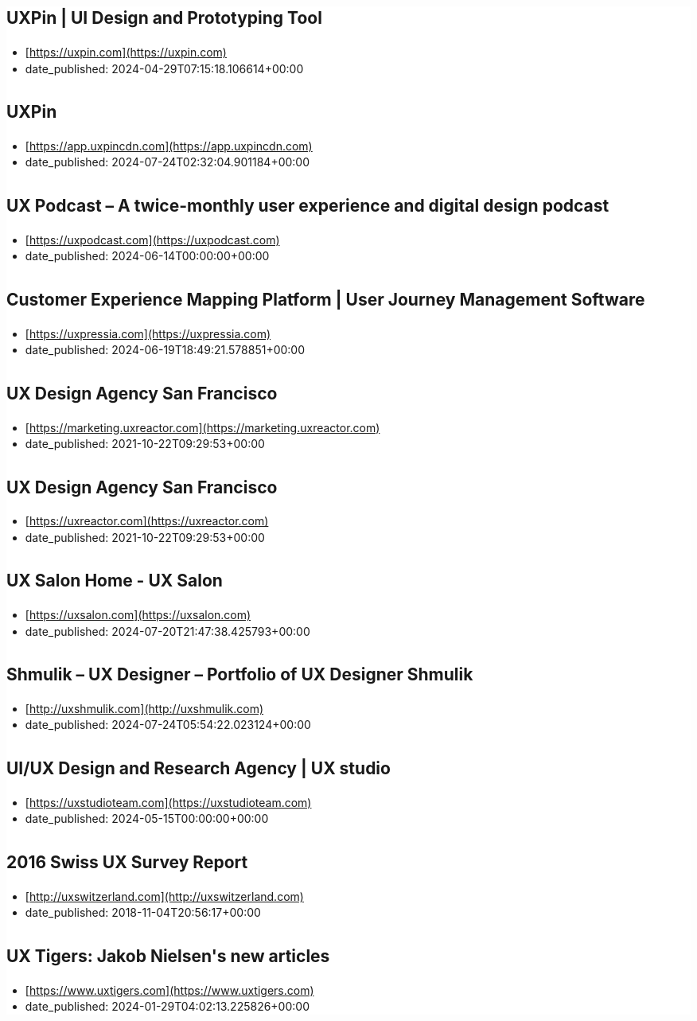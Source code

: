  ## UXPin | UI Design and Prototyping Tool
 - [https://uxpin.com](https://uxpin.com)
 - date_published: 2024-04-29T07:15:18.106614+00:00

 ## UXPin
 - [https://app.uxpincdn.com](https://app.uxpincdn.com)
 - date_published: 2024-07-24T02:32:04.901184+00:00

 ## UX Podcast – A twice-monthly user experience and digital design podcast
 - [https://uxpodcast.com](https://uxpodcast.com)
 - date_published: 2024-06-14T00:00:00+00:00

 ## Customer Experience Mapping Platform | User Journey Management Software
 - [https://uxpressia.com](https://uxpressia.com)
 - date_published: 2024-06-19T18:49:21.578851+00:00

 ## UX Design Agency San Francisco
 - [https://marketing.uxreactor.com](https://marketing.uxreactor.com)
 - date_published: 2021-10-22T09:29:53+00:00

 ## UX Design Agency San Francisco
 - [https://uxreactor.com](https://uxreactor.com)
 - date_published: 2021-10-22T09:29:53+00:00

 ## UX Salon Home - UX Salon
 - [https://uxsalon.com](https://uxsalon.com)
 - date_published: 2024-07-20T21:47:38.425793+00:00

 ## Shmulik – UX Designer – Portfolio of UX Designer Shmulik
 - [http://uxshmulik.com](http://uxshmulik.com)
 - date_published: 2024-07-24T05:54:22.023124+00:00

 ## UI/UX Design and Research Agency | UX studio
 - [https://uxstudioteam.com](https://uxstudioteam.com)
 - date_published: 2024-05-15T00:00:00+00:00

 ## 2016 Swiss UX Survey Report
 - [http://uxswitzerland.com](http://uxswitzerland.com)
 - date_published: 2018-11-04T20:56:17+00:00

 ## UX Tigers: Jakob Nielsen's new articles
 - [https://www.uxtigers.com](https://www.uxtigers.com)
 - date_published: 2024-01-29T04:02:13.225826+00:00
